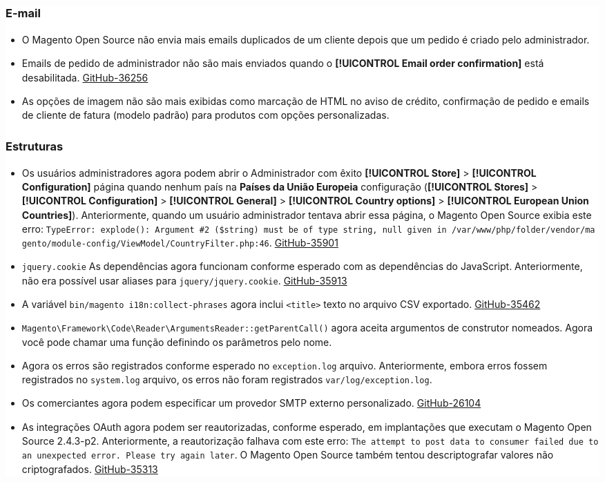 ### E-mail




* O Magento Open Source não envia mais emails duplicados de um cliente depois que um pedido é criado pelo administrador.



* Emails de pedido de administrador não são mais enviados quando o **[!UICONTROL Email order confirmation]** está desabilitada. [GitHub-36256](https://github.com/magento/magento2/issues/36256)



* As opções de imagem não são mais exibidas como marcação de HTML no aviso de crédito, confirmação de pedido e emails de cliente de fatura (modelo padrão) para produtos com opções personalizadas.

### Estruturas




* Os usuários administradores agora podem abrir o Administrador com êxito **[!UICONTROL Store]** > **[!UICONTROL Configuration]** página quando nenhum país na **Países da União Europeia** configuração (**[!UICONTROL Stores]** > **[!UICONTROL Configuration]** > **[!UICONTROL General]** > **[!UICONTROL Country options]** > **[!UICONTROL European Union Countries]**). Anteriormente, quando um usuário administrador tentava abrir essa página, o Magento Open Source exibia este erro: `TypeError: explode(): Argument #2 ($string) must be of type string, null given in /var/www/php/folder/vendor/magento/module-config/ViewModel/CountryFilter.php:46`. [GitHub-35901](https://github.com/magento/magento2/issues/35901)



* `jquery.cookie` As dependências agora funcionam conforme esperado com as dependências do JavaScript. Anteriormente, não era possível usar aliases para `jquery/jquery.cookie`. [GitHub-35913](https://github.com/magento/magento2/issues/35913)



* A variável `bin/magento i18n:collect-phrases` agora inclui `<title>` texto no arquivo CSV exportado. [GitHub-35462](https://github.com/magento/magento2/issues/35462)



* `Magento\Framework\Code\Reader\ArgumentsReader::getParentCall()` agora aceita argumentos de construtor nomeados. Agora você pode chamar uma função definindo os parâmetros pelo nome.



* Agora os erros são registrados conforme esperado no `exception.log` arquivo. Anteriormente, embora erros fossem registrados no `system.log` arquivo, os erros não foram registrados `var/log/exception.log`.



* Os comerciantes agora podem especificar um provedor SMTP externo personalizado. [GitHub-26104](https://github.com/magento/magento2/issues/26104)



* As integrações OAuth agora podem ser reautorizadas, conforme esperado, em implantações que executam o Magento Open Source 2.4.3-p2. Anteriormente, a reautorização falhava com este erro: `The attempt to post data to consumer failed due to an unexpected error. Please try again later`. O Magento Open Source também tentou descriptografar valores não criptografados. [GitHub-35313](https://github.com/magento/magento2/issues/35313)

